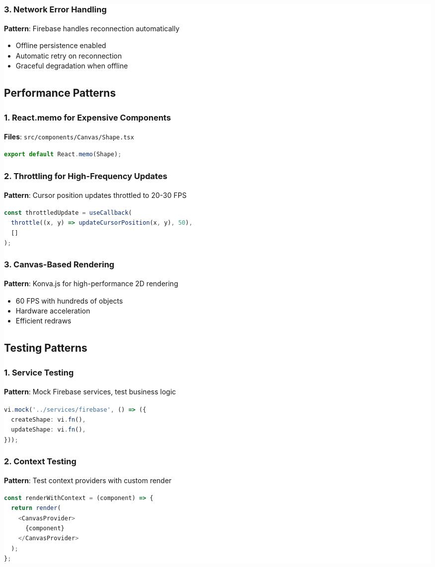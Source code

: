 ### 3. Network Error Handling
**Pattern**: Firebase handles reconnection automatically
- Offline persistence enabled
- Automatic retry on reconnection
- Graceful degradation when offline

## Performance Patterns

### 1. React.memo for Expensive Components
**Files**: `src/components/Canvas/Shape.tsx`
```typescript
export default React.memo(Shape);
```

### 2. Throttling for High-Frequency Updates
**Pattern**: Cursor position updates throttled to 20-30 FPS
```typescript
const throttledUpdate = useCallback(
  throttle((x, y) => updateCursorPosition(x, y), 50),
  []
);
```

### 3. Canvas-Based Rendering
**Pattern**: Konva.js for high-performance 2D rendering
- 60 FPS with hundreds of objects
- Hardware acceleration
- Efficient redraws

## Testing Patterns

### 1. Service Testing
**Pattern**: Mock Firebase services, test business logic
```typescript
vi.mock('../services/firebase', () => ({
  createShape: vi.fn(),
  updateShape: vi.fn(),
}));
```

### 2. Context Testing
**Pattern**: Test context providers with custom render
```typescript
const renderWithContext = (component) => {
  return render(
    <CanvasProvider>
      {component}
    </CanvasProvider>
  );
};
```
